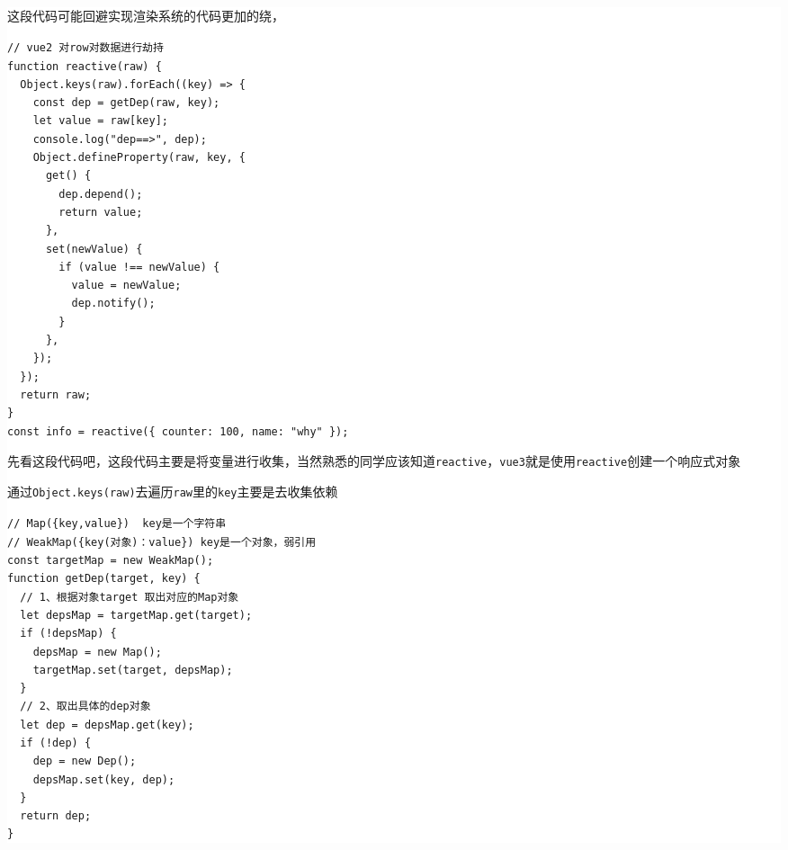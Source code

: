 ```
```

这段代码可能回避实现渲染系统的代码更加的绕，

```
// vue2 对row对数据进行劫持
function reactive(raw) {
  Object.keys(raw).forEach((key) => {
    const dep = getDep(raw, key);
    let value = raw[key];
    console.log("dep==>", dep);
    Object.defineProperty(raw, key, {
      get() {
        dep.depend();
        return value;
      },
      set(newValue) {
        if (value !== newValue) {
          value = newValue;
          dep.notify();
        }
      },
    });
  });
  return raw;
}
const info = reactive({ counter: 100, name: "why" });
```

先看这段代码吧，这段代码主要是将变量进行收集，当然熟悉的同学应该知道`reactive`，`vue3`就是使用`reactive`创建一个响应式对象

通过`Object.keys(raw)`去遍历`raw`里的`key`主要是去收集依赖

```
// Map({key,value})  key是一个字符串
// WeakMap({key(对象)：value}) key是一个对象，弱引用
const targetMap = new WeakMap();
function getDep(target, key) {
  // 1、根据对象target 取出对应的Map对象
  let depsMap = targetMap.get(target);
  if (!depsMap) {
    depsMap = new Map();
    targetMap.set(target, depsMap);
  }
  // 2、取出具体的dep对象
  let dep = depsMap.get(key);
  if (!dep) {
    dep = new Dep();
    depsMap.set(key, dep);
  }
  return dep;
}
```
